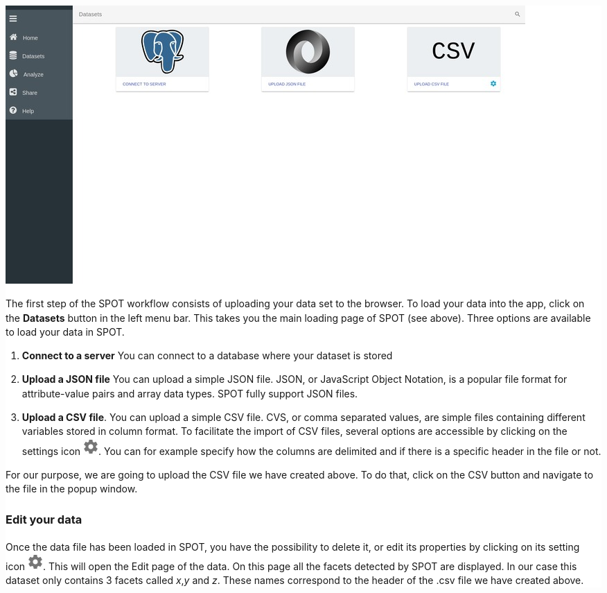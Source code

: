 ![alt text](./load_scaled.jpg)


The first step of the SPOT workflow consists of uploading your data set to the
browser. To load your data into the app, click on the **Datasets** button in the
left menu bar. This takes you the main loading page of SPOT (see above). Three
options are available to load your data in SPOT.

  1. **Connect to a server** You can connect to a database where your dataset is stored

  2. **Upload a JSON file** You can upload a simple JSON file. JSON, or
  JavaScript Object Notation, is a popular file format for attribute-value pairs
  and array data types. SPOT fully support JSON files.

  3. **Upload a CSV file**. You can upload a simple CSV file. CVS, or comma
  separated values, are simple files containing different variables stored in
  column format. To facilitate the import of CSV files, several options are
  accessible by clicking on the settings icon  [![settings
  icon](./wheel_small.jpg)](./csv_options.jpg). You can for example specify how
  the columns are delimited and if there is a specific header in the file or not.


For our purpose, we are going to upload the CSV file we have created above. To
do that, click on the CSV button and navigate to the file in the popup window.

### Edit your data

Once the data file has been loaded in SPOT, you have the possibility to
delete it, or edit its properties by clicking on its setting icon ![alt
text](./wheel_small.jpg). This will open the Edit page of the data. On this page
all the facets detected by SPOT are displayed. In our case this dataset only
contains 3 facets called _x_,_y_ and _z_. These names correspond to the header of
the .csv file we have created above.
